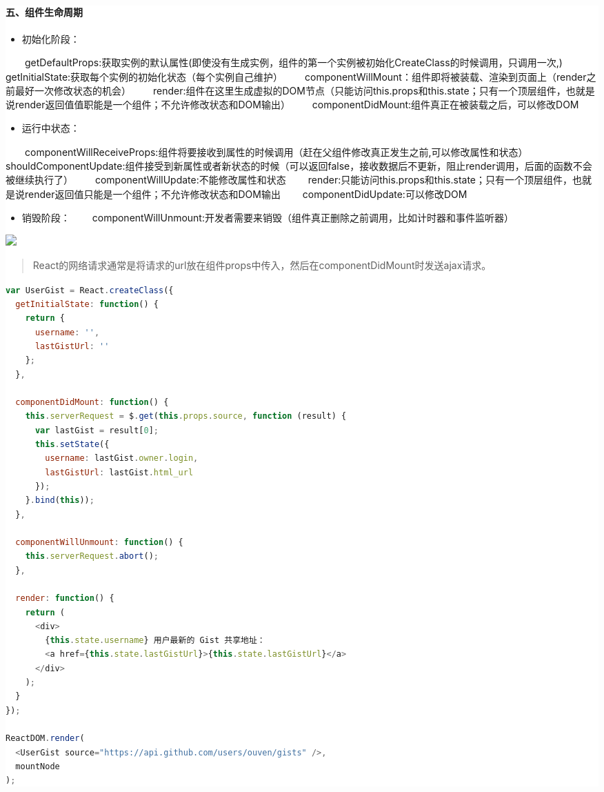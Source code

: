 #### 五、组件生命周期

- 初始化阶段：

&emsp;&emsp;getDefaultProps:获取实例的默认属性(即使没有生成实例，组件的第一个实例被初始化CreateClass的时候调用，只调用一次,)
&emsp;&emsp;getInitialState:获取每个实例的初始化状态（每个实例自己维护）
&emsp;&emsp;componentWillMount：组件即将被装载、渲染到页面上（render之前最好一次修改状态的机会）
&emsp;&emsp;render:组件在这里生成虚拟的DOM节点（只能访问this.props和this.state；只有一个顶层组件，也就是说render返回值值职能是一个组件；不允许修改状态和DOM输出）
&emsp;&emsp;componentDidMount:组件真正在被装载之后，可以修改DOM

- 运行中状态： 

&emsp;&emsp;componentWillReceiveProps:组件将要接收到属性的时候调用（赶在父组件修改真正发生之前,可以修改属性和状态）
&emsp;&emsp;shouldComponentUpdate:组件接受到新属性或者新状态的时候（可以返回false，接收数据后不更新，阻止render调用，后面的函数不会被继续执行了）
&emsp;&emsp;componentWillUpdate:不能修改属性和状态
&emsp;&emsp;render:只能访问this.props和this.state；只有一个顶层组件，也就是说render返回值只能是一个组件；不允许修改状态和DOM输出
&emsp;&emsp;componentDidUpdate:可以修改DOM

- 销毁阶段：
&emsp;&emsp;componentWillUnmount:开发者需要来销毁（组件真正删除之前调用，比如计时器和事件监听器）

![](http://7tszky.com1.z0.glb.clouddn.com/FhABffZwXfgMzo3nUNi2M6dgYxlD)

> React的网络请求通常是将请求的url放在组件props中传入，然后在componentDidMount时发送ajax请求。

```javascript
var UserGist = React.createClass({
  getInitialState: function() {
    return {
      username: '',
      lastGistUrl: ''
    };
  },

  componentDidMount: function() {
    this.serverRequest = $.get(this.props.source, function (result) {
      var lastGist = result[0];
      this.setState({
        username: lastGist.owner.login,
        lastGistUrl: lastGist.html_url
      });
    }.bind(this));
  },

  componentWillUnmount: function() {
    this.serverRequest.abort();
  },

  render: function() {
    return (
      <div>
        {this.state.username} 用户最新的 Gist 共享地址：
        <a href={this.state.lastGistUrl}>{this.state.lastGistUrl}</a>
      </div>
    );
  }
});

ReactDOM.render(
  <UserGist source="https://api.github.com/users/ouven/gists" />,
  mountNode
);
```
